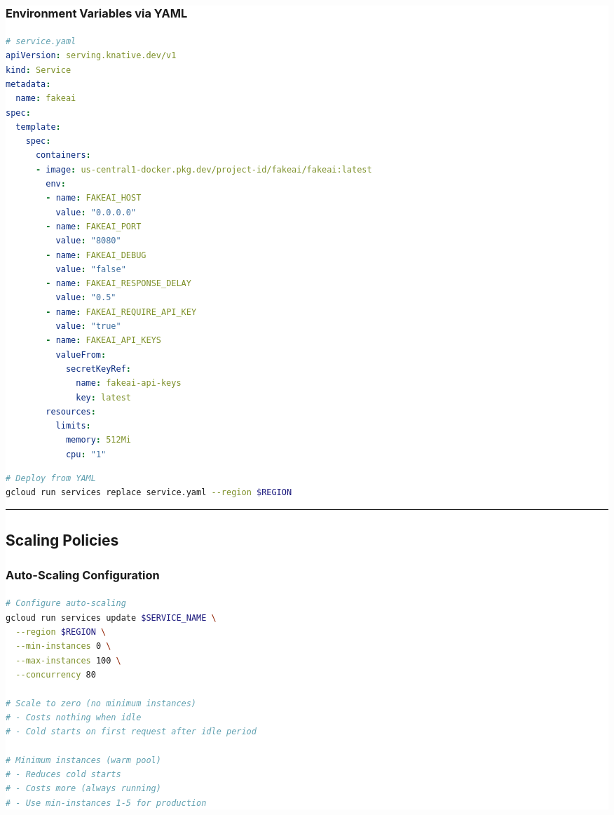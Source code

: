 ### Environment Variables via YAML

```yaml
# service.yaml
apiVersion: serving.knative.dev/v1
kind: Service
metadata:
  name: fakeai
spec:
  template:
    spec:
      containers:
      - image: us-central1-docker.pkg.dev/project-id/fakeai/fakeai:latest
        env:
        - name: FAKEAI_HOST
          value: "0.0.0.0"
        - name: FAKEAI_PORT
          value: "8080"
        - name: FAKEAI_DEBUG
          value: "false"
        - name: FAKEAI_RESPONSE_DELAY
          value: "0.5"
        - name: FAKEAI_REQUIRE_API_KEY
          value: "true"
        - name: FAKEAI_API_KEYS
          valueFrom:
            secretKeyRef:
              name: fakeai-api-keys
              key: latest
        resources:
          limits:
            memory: 512Mi
            cpu: "1"
```

```bash
# Deploy from YAML
gcloud run services replace service.yaml --region $REGION
```

---

## Scaling Policies

### Auto-Scaling Configuration

```bash
# Configure auto-scaling
gcloud run services update $SERVICE_NAME \
  --region $REGION \
  --min-instances 0 \
  --max-instances 100 \
  --concurrency 80

# Scale to zero (no minimum instances)
# - Costs nothing when idle
# - Cold starts on first request after idle period

# Minimum instances (warm pool)
# - Reduces cold starts
# - Costs more (always running)
# - Use min-instances 1-5 for production
```
